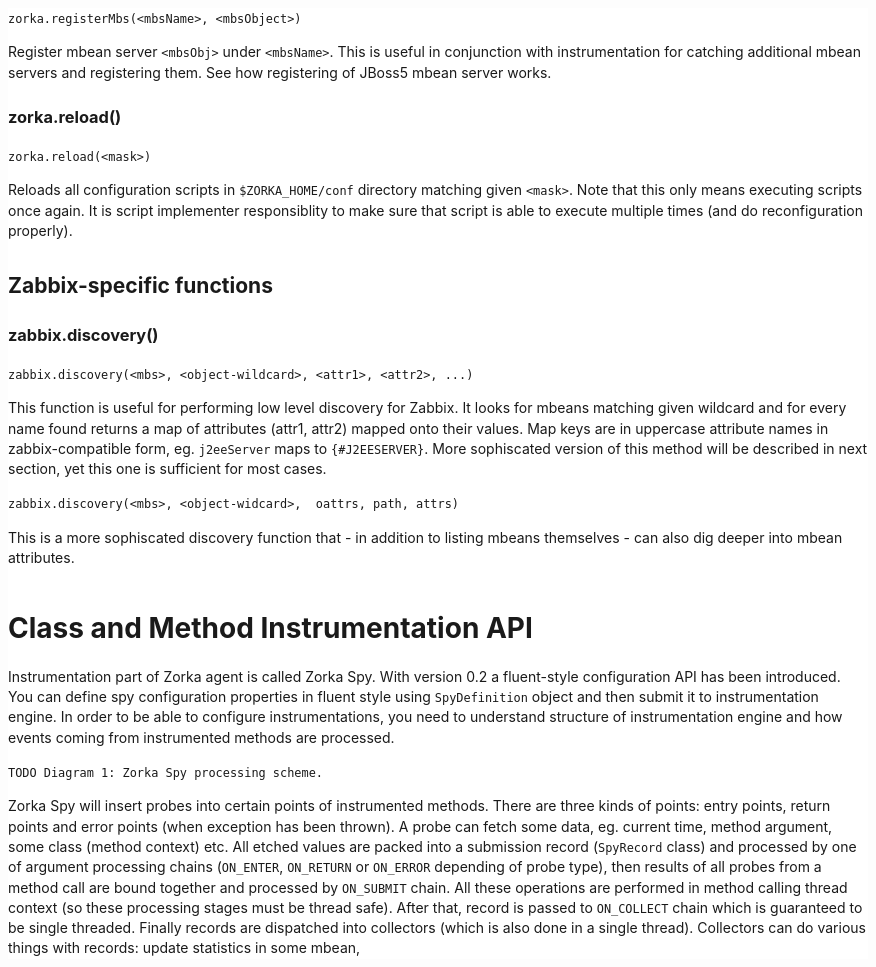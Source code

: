    zorka.registerMbs(<mbsName>, <mbsObject>)

Register mbean server `<mbsObj>` under `<mbsName>`. This is useful in conjunction with instrumentation for catching
additional mbean servers and registering them. See how registering of JBoss5 mbean server works.

### zorka.reload()

    zorka.reload(<mask>)

Reloads all configuration scripts in `$ZORKA_HOME/conf` directory matching given `<mask>`. Note that this only means
executing scripts once again. It is script implementer responsiblity to make sure that script is able to execute
multiple times (and do reconfiguration properly).

## Zabbix-specific functions

### zabbix.discovery()

    zabbix.discovery(<mbs>, <object-wildcard>, <attr1>, <attr2>, ...)

This function is useful for performing low level discovery for Zabbix. It looks for mbeans matching given wildcard and
for every name found returns a map of attributes (attr1, attr2) mapped onto their values. Map keys are in uppercase
attribute names in zabbix-compatible form, eg. `j2eeServer` maps to `{#J2EESERVER}`. More sophiscated version of this
method will be described in next section, yet this one is sufficient for most cases.

    zabbix.discovery(<mbs>, <object-widcard>,  oattrs, path, attrs)

This is a more sophiscated discovery function that - in addition to listing mbeans themselves - can also dig deeper into
mbean attributes.

# Class and Method Instrumentation API

Instrumentation part of Zorka agent is called Zorka Spy. With version 0.2 a fluent-style configuration API has been
introduced. You can define spy configuration properties in fluent style using `SpyDefinition` object and then submit it
to instrumentation engine. In order to be able to configure instrumentations, you need to understand structure of
instrumentation engine and how events coming from instrumented methods are processed.


`TODO Diagram 1: Zorka Spy processing scheme.`


Zorka Spy will insert probes into certain points of instrumented methods. There are three kinds of points: entry points,
return points and error points (when exception has been thrown). A probe can fetch some data, eg. current time, method
argument, some class (method context) etc. All etched values are packed into a submission record (`SpyRecord` class) and
processed by one of argument processing chains (`ON_ENTER`, `ON_RETURN` or `ON_ERROR` depending of probe type), then
results of all probes from a method call are bound together and  processed by `ON_SUBMIT` chain. All these operations
are performed in method calling thread context (so these processing stages must be thread safe). After that, record is
passed to `ON_COLLECT` chain which is guaranteed to be single threaded. Finally records are dispatched into collectors
(which is also done in a single thread). Collectors can do various things with records: update statistics in some mbean,